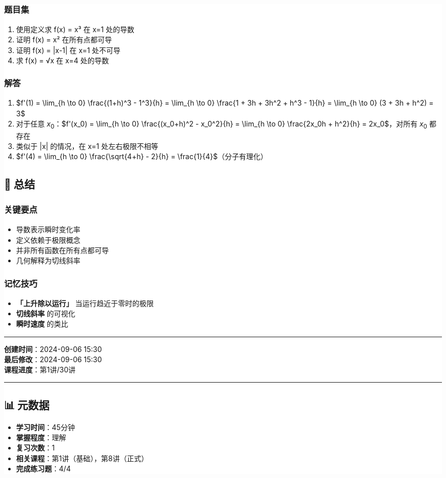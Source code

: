 ### 题目集
1. 使用定义求 f(x) = x³ 在 x=1 处的导数
2. 证明 f(x) = x² 在所有点都可导
3. 证明 f(x) = |x-1| 在 x=1 处不可导
4. 求 f(x) = √x 在 x=4 处的导数

### 解答
1. $f'(1) = \lim_{h \to 0} \frac{(1+h)^3 - 1^3}{h} = \lim_{h \to 0} \frac{1 + 3h + 3h^2 + h^3 - 1}{h} = \lim_{h \to 0} (3 + 3h + h^2) = 3$
2. 对于任意 $x_0$：$f'(x_0) = \lim_{h \to 0} \frac{(x_0+h)^2 - x_0^2}{h} = \lim_{h \to 0} \frac{2x_0h + h^2}{h} = 2x_0$，对所有 $x_0$ 都存在
3. 类似于 |x| 的情况，在 x=1 处左右极限不相等
4. $f'(4) = \lim_{h \to 0} \frac{\sqrt{4+h} - 2}{h} = \frac{1}{4}$（分子有理化）

## 🎯 总结

### 关键要点
- 导数表示瞬时变化率
- 定义依赖于极限概念
- 并非所有函数在所有点都可导
- 几何解释为切线斜率

### 记忆技巧
- **「上升除以运行」** 当运行趋近于零时的极限
- **切线斜率** 的可视化
- **瞬时速度** 的类比

---

**创建时间**：2024-09-06 15:30  
**最后修改**：2024-09-06 15:30  
**课程进度**：第1讲/30讲

---

## 📊 元数据
- **学习时间**：45分钟
- **掌握程度**：理解
- **复习次数**：1
- **相关课程**：第1讲（基础），第8讲（正式）
- **完成练习题**：4/4